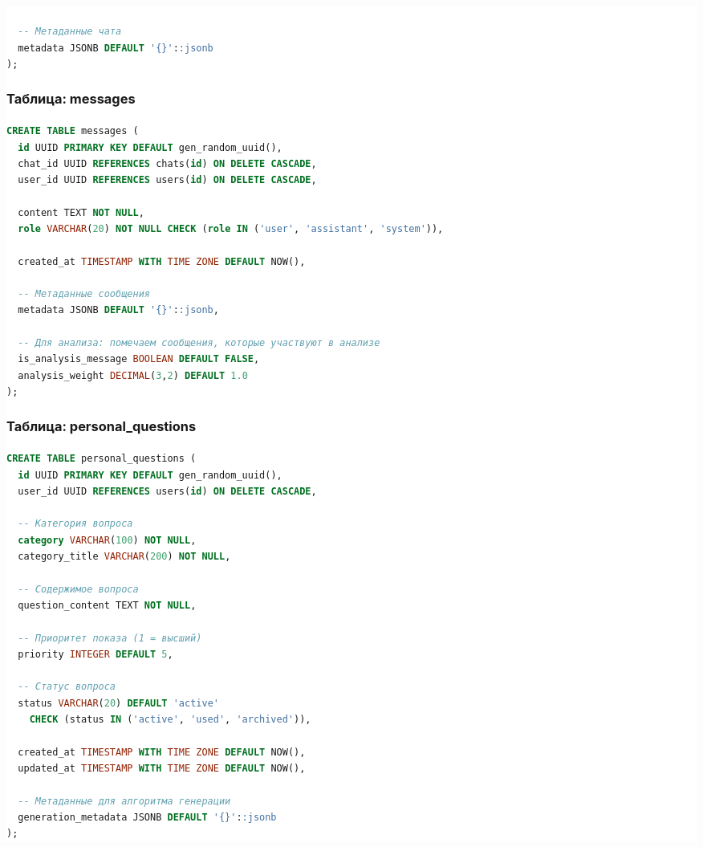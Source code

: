 ```sql
  
  -- Метаданные чата
  metadata JSONB DEFAULT '{}'::jsonb
);
```

### **Таблица: messages**
```sql
CREATE TABLE messages (
  id UUID PRIMARY KEY DEFAULT gen_random_uuid(),
  chat_id UUID REFERENCES chats(id) ON DELETE CASCADE,
  user_id UUID REFERENCES users(id) ON DELETE CASCADE,
  
  content TEXT NOT NULL,
  role VARCHAR(20) NOT NULL CHECK (role IN ('user', 'assistant', 'system')),
  
  created_at TIMESTAMP WITH TIME ZONE DEFAULT NOW(),
  
  -- Метаданные сообщения
  metadata JSONB DEFAULT '{}'::jsonb,
  
  -- Для анализа: помечаем сообщения, которые участвуют в анализе
  is_analysis_message BOOLEAN DEFAULT FALSE,
  analysis_weight DECIMAL(3,2) DEFAULT 1.0
);
```

### **Таблица: personal_questions**
```sql
CREATE TABLE personal_questions (
  id UUID PRIMARY KEY DEFAULT gen_random_uuid(),
  user_id UUID REFERENCES users(id) ON DELETE CASCADE,
  
  -- Категория вопроса
  category VARCHAR(100) NOT NULL,
  category_title VARCHAR(200) NOT NULL,
  
  -- Содержимое вопроса
  question_content TEXT NOT NULL,
  
  -- Приоритет показа (1 = высший)
  priority INTEGER DEFAULT 5,
  
  -- Статус вопроса
  status VARCHAR(20) DEFAULT 'active'
    CHECK (status IN ('active', 'used', 'archived')),
  
  created_at TIMESTAMP WITH TIME ZONE DEFAULT NOW(),
  updated_at TIMESTAMP WITH TIME ZONE DEFAULT NOW(),
  
  -- Метаданные для алгоритма генерации
  generation_metadata JSONB DEFAULT '{}'::jsonb
);
```

